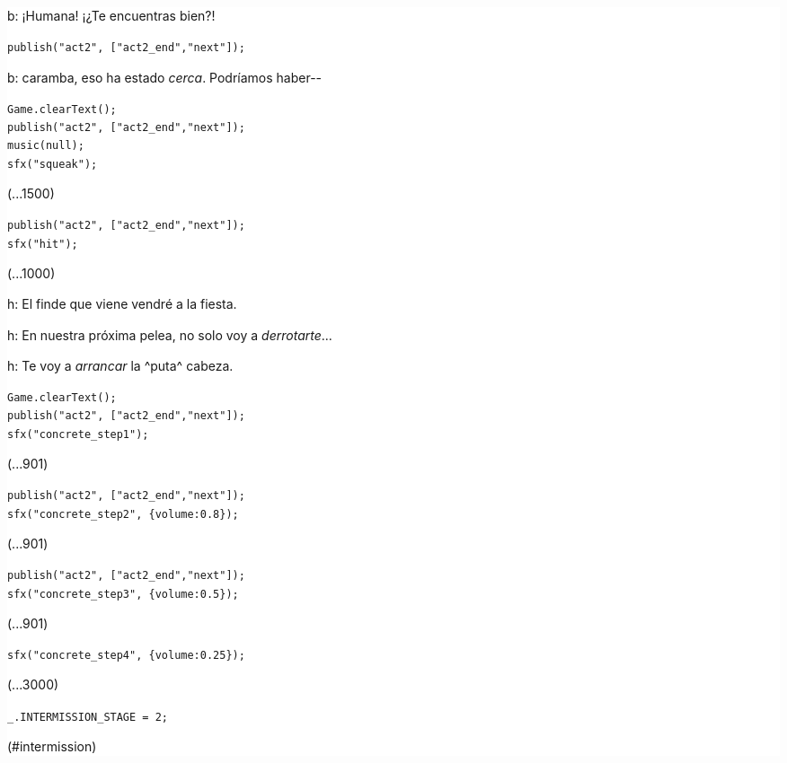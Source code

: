 b: ¡Humana! ¡¿Te encuentras bien?!

```
publish("act2", ["act2_end","next"]);
```

b: caramba, eso ha estado *cerca*. Podríamos haber--

```
Game.clearText();
publish("act2", ["act2_end","next"]);
music(null);
sfx("squeak");
```

(...1500)

```
publish("act2", ["act2_end","next"]);
sfx("hit");
```

(...1000)

h: El finde que viene vendré a la fiesta.

h: En nuestra próxima pelea, no solo voy a *derrotarte*...

h: Te voy a *arrancar* la ^puta^ cabeza.

```
Game.clearText();
publish("act2", ["act2_end","next"]);
sfx("concrete_step1");
````

(...901)

```
publish("act2", ["act2_end","next"]);
sfx("concrete_step2", {volume:0.8});
```

(...901)

```
publish("act2", ["act2_end","next"]);
sfx("concrete_step3", {volume:0.5});
```

(...901)

`sfx("concrete_step4", {volume:0.25});`

(...3000)

`_.INTERMISSION_STAGE = 2;`

(#intermission)
